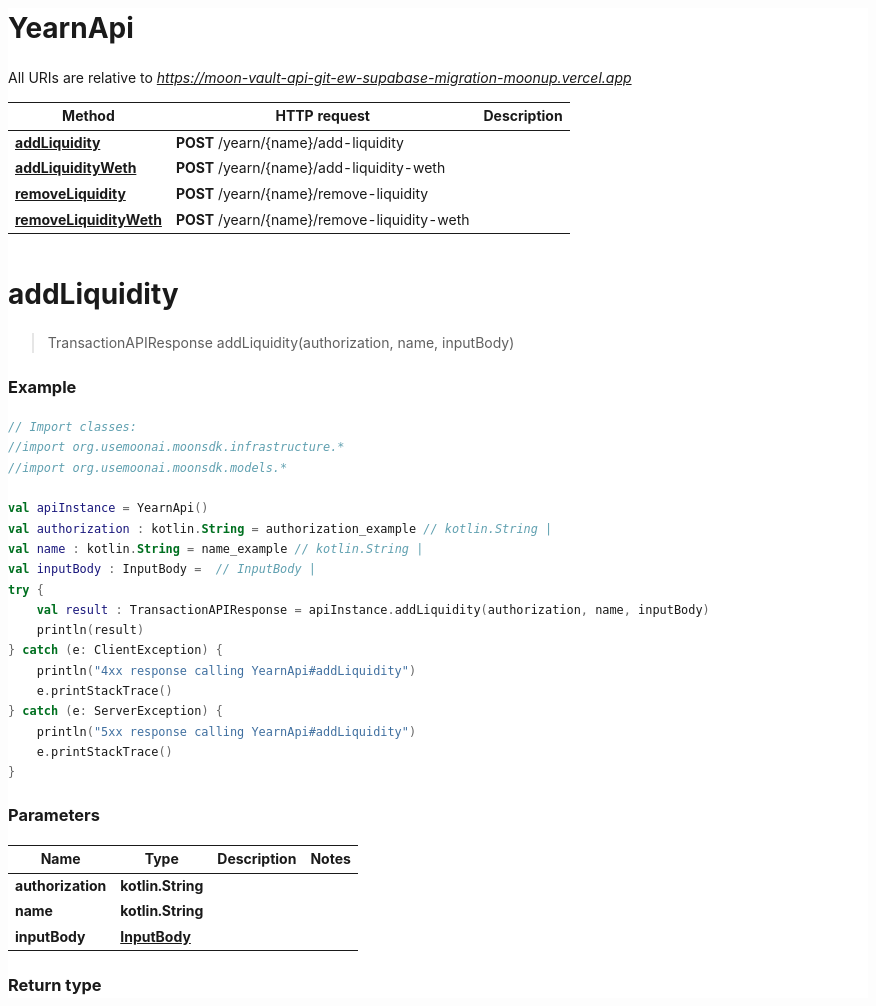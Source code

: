 # YearnApi

All URIs are relative to *https://moon-vault-api-git-ew-supabase-migration-moonup.vercel.app*

Method | HTTP request | Description
------------- | ------------- | -------------
[**addLiquidity**](YearnApi.md#addLiquidity) | **POST** /yearn/{name}/add-liquidity | 
[**addLiquidityWeth**](YearnApi.md#addLiquidityWeth) | **POST** /yearn/{name}/add-liquidity-weth | 
[**removeLiquidity**](YearnApi.md#removeLiquidity) | **POST** /yearn/{name}/remove-liquidity | 
[**removeLiquidityWeth**](YearnApi.md#removeLiquidityWeth) | **POST** /yearn/{name}/remove-liquidity-weth | 


<a id="addLiquidity"></a>
# **addLiquidity**
> TransactionAPIResponse addLiquidity(authorization, name, inputBody)



### Example
```kotlin
// Import classes:
//import org.usemoonai.moonsdk.infrastructure.*
//import org.usemoonai.moonsdk.models.*

val apiInstance = YearnApi()
val authorization : kotlin.String = authorization_example // kotlin.String | 
val name : kotlin.String = name_example // kotlin.String | 
val inputBody : InputBody =  // InputBody | 
try {
    val result : TransactionAPIResponse = apiInstance.addLiquidity(authorization, name, inputBody)
    println(result)
} catch (e: ClientException) {
    println("4xx response calling YearnApi#addLiquidity")
    e.printStackTrace()
} catch (e: ServerException) {
    println("5xx response calling YearnApi#addLiquidity")
    e.printStackTrace()
}
```

### Parameters

Name | Type | Description  | Notes
------------- | ------------- | ------------- | -------------
 **authorization** | **kotlin.String**|  |
 **name** | **kotlin.String**|  |
 **inputBody** | [**InputBody**](InputBody.md)|  |

### Return type
